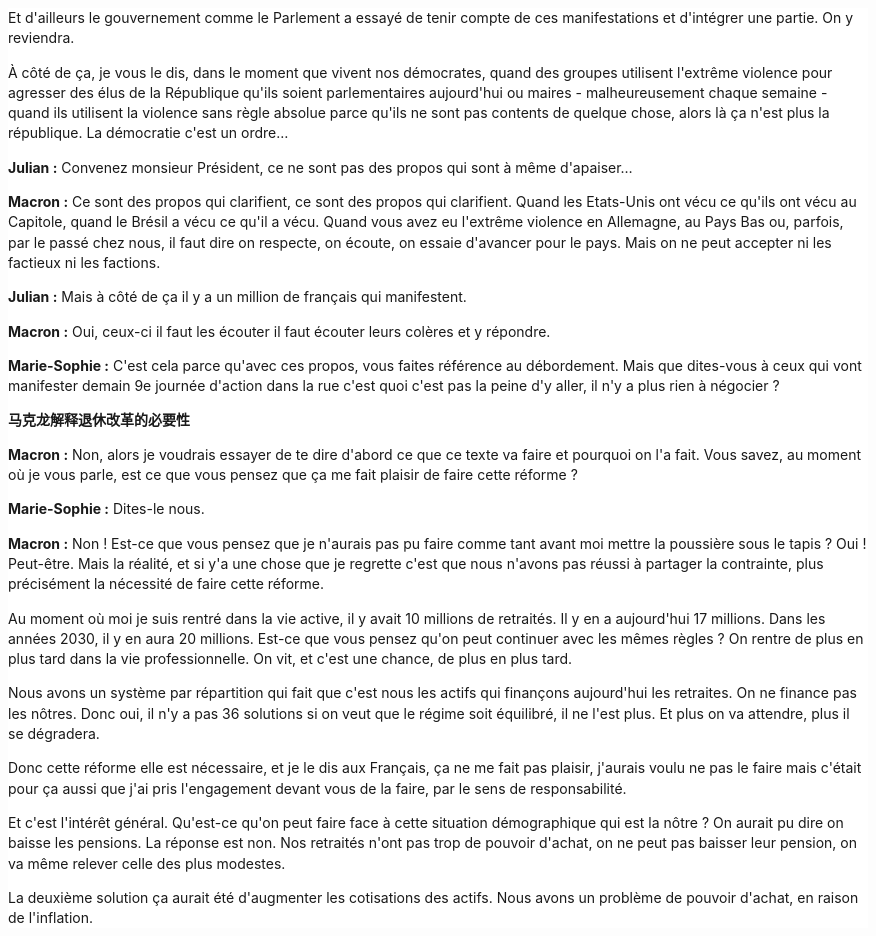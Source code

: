 Et d'ailleurs le gouvernement comme le Parlement a essayé de tenir compte de ces manifestations et d'intégrer une partie. On y reviendra.

À côté de ça, je vous le dis, dans le moment que vivent nos démocrates, quand des groupes utilisent l'extrême violence pour agresser des élus de la République qu'ils soient parlementaires aujourd'hui ou maires - malheureusement chaque semaine - quand ils utilisent la violence sans règle absolue parce qu'ils ne sont pas contents de quelque chose, alors là ça n'est plus la république. La démocratie c'est un ordre…

**Julian :** Convenez monsieur Président, ce ne sont pas des propos qui sont à même d'apaiser…

**Macron :** Ce sont des propos qui clarifient, ce sont des propos qui clarifient. Quand les Etats-Unis ont vécu ce qu'ils ont vécu au Capitole, quand le Brésil a vécu ce qu'il a vécu. Quand vous avez eu l'extrême violence en Allemagne, au Pays Bas ou, parfois, par le passé chez nous, il faut dire on respecte, on écoute, on essaie d'avancer pour le pays. Mais on ne peut accepter ni les factieux ni les factions.

**Julian :** Mais à côté de ça il y a un million de français qui manifestent.

**Macron :** Oui, ceux-ci il faut les écouter il faut écouter leurs colères et y répondre.

**Marie-Sophie :** C'est cela parce qu'avec ces propos, vous faites référence au débordement. Mais que dites-vous à ceux qui vont manifester demain 9e journée d'action dans la rue c'est quoi c'est pas la peine d'y aller, il n'y a plus rien à négocier ?

**马克龙解释退休改革的必要性**

**Macron :** Non, alors je voudrais essayer de te dire d'abord ce que ce texte va faire et pourquoi on l'a fait. Vous savez, au moment où je vous parle, est ce que vous pensez que ça me fait plaisir de faire cette réforme ?

**Marie-Sophie :** Dites-le nous.

**Macron :** Non ! Est-ce que vous pensez que je n'aurais pas pu faire comme tant avant moi mettre la poussière sous le tapis ? Oui ! Peut-être. Mais la réalité, et si y'a une chose que je regrette c'est que nous n'avons pas réussi à partager la contrainte, plus précisément la nécessité de faire cette réforme.

Au moment où moi je suis rentré dans la vie active, il y avait 10 millions de retraités. Il y en a aujourd'hui 17 millions. Dans les années 2030, il y en aura 20 millions. Est-ce que vous pensez qu'on peut continuer avec les mêmes règles ? On rentre de plus en plus tard dans la vie professionnelle. On vit, et c'est une chance, de plus en plus tard.

Nous avons un système par répartition qui fait que c'est nous les actifs qui finançons aujourd'hui les retraites. On ne finance pas les nôtres. Donc oui, il n'y a pas 36 solutions si on veut que le régime soit équilibré, il ne l'est plus. Et plus on va attendre, plus il se dégradera.

Donc cette réforme elle est nécessaire, et je le dis aux Français, ça ne me fait pas plaisir, j'aurais voulu ne pas le faire mais c'était pour ça aussi que j'ai pris l'engagement devant vous de la faire, par le sens de responsabilité. 

Et c'est l'intérêt général. Qu'est-ce qu'on peut faire face à cette situation démographique qui est la nôtre ? On aurait pu dire on baisse les pensions. La réponse est non. Nos retraités n'ont pas trop de pouvoir d'achat, on ne peut pas baisser leur pension, on va même relever celle des plus modestes.

La deuxième solution ça aurait été d'augmenter les cotisations des actifs. Nous avons un problème de pouvoir d'achat, en raison de l'inflation.
